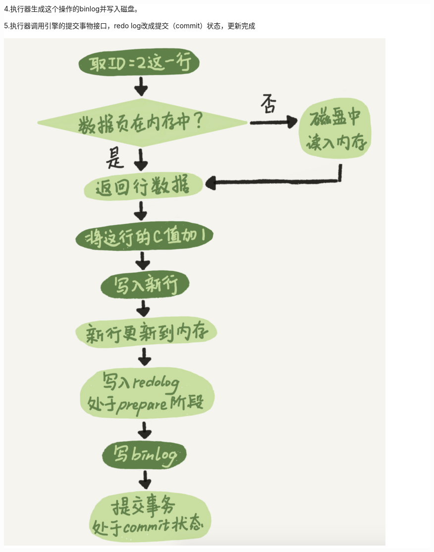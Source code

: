 4.执行器生成这个操作的binlog并写入磁盘。

5.执行器调用引擎的提交事物接口，redo log改成提交（commit）状态，更新完成

![image-20181211133910036](https://github.com/MrTallon/Mind-Palace/blob/master/img/mysql01.png?raw=true)
